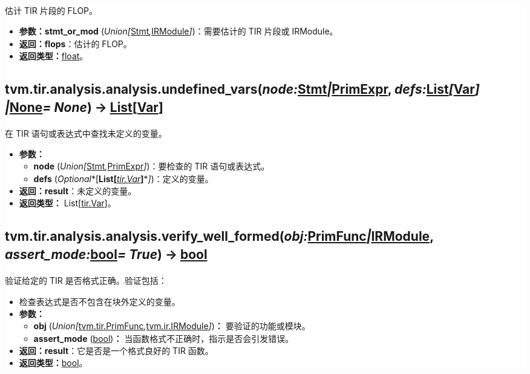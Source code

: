 
估计 TIR 片段的 FLOP。
* **参数：stmt_or_mod** (*Union[*[Stmt](https://tvm.hyper.ai/docs/api-reference/python-api/tvm-tir#class-tvmtirstmt)*,*[IRModule](https://tvm.hyper.ai/docs/api-reference/python-api/tvm-ir#class-tvmirirmodulefunctionsnone-attrsnone-global_infosnone)*]*)：需要估计的 TIR 片段或 IRModule。
* **返回：flops**：估计的 FLOP。
* **返回类型：**[float](https://docs.python.org/3/library/functions.html#float)。

## tvm.tir.analysis.analysis.undefined_vars(*node:*[Stmt](https://tvm.hyper.ai/docs/api-reference/python-api/tvm-tir#class-tvmtirstmt)*|*[PrimExpr](https://tvm.hyper.ai/docs/api-reference/python-api/tvm-ir#class-tvmirprimexpr), *defs:*[List](https://docs.python.org/3/library/typing.html#typing.List)*[*[Var](https://tvm.hyper.ai/docs/api-reference/python-api/tvm-tir#class-tvmtirvarnamestr-dtypestrtype-spanspannone-none)*] |*[None](https://docs.python.org/3/library/constants.html#None)*= None*) → [List](https://docs.python.org/3/library/typing.html#typing.List)[[Var](https://tvm.hyper.ai/docs/api-reference/python-api/tvm-tir#class-tvmtirvarnamestr-dtypestrtype-spanspannone-none)]


在 TIR 语句或表达式中查找未定义的变量。
* **参数：**
   * **node** (*Union[*[Stmt](https://tvm.hyper.ai/docs/api-reference/python-api/tvm-tir#class-tvmtirstmt)*,*[PrimExpr](https://tvm.hyper.ai/docs/api-reference/python-api/tvm-ir#class-tvmirprimexpr)*]*)：要检查的 TIR 语句或表达式。
   * **defs** (*Optional**[****List**[***[tir.Var](https://tvm.hyper.ai/docs/api-reference/python-api/tvm-tir#class-tvmtirvarnamestr-dtypestrtype-spanspannone-none)***]****]*)：定义的变量。
* **返回：result**：未定义的变量。
* **返回类型：** List[[tir.Var](https://tvm.hyper.ai/docs/api-reference/python-api/tvm-tir#class-tvmtirvarnamestr-dtypestrtype-spanspannone-none)]。

## tvm.tir.analysis.analysis.verify_well_formed(*obj:*[PrimFunc](https://tvm.hyper.ai/docs/api-reference/python-api/tvm-tir#class-tvmtirprimfuncparams-body-ret_typenone-buffer_mapnone-attrsnone-spannone)*|*[IRModule](https://tvm.hyper.ai/docs/api-reference/python-api/tvm-ir#class-tvmirirmodulefunctionsnone-attrsnone-global_infosnone), *assert_mode:*[bool](https://docs.python.org/3/library/functions.html#bool)*= True*) → [bool](https://docs.python.org/3/library/functions.html#bool)


验证给定的 TIR 是否格式正确。验证包括：
* 检查表达式是否不包含在块外定义的变量。
* **参数：**
   * **obj** (*Union[*[tvm.tir.PrimFunc](https://tvm.hyper.ai/docs/api-reference/python-api/tvm-tir#class-tvmtirprimfuncparams-body-ret_typenone-buffer_mapnone-attrsnone-spannone)*,*[tvm.ir.IRModule](https://tvm.hyper.ai/docs/api-reference/python-api/tvm-ir#class-tvmirirmodulefunctionsnone-attrsnone-global_infosnone)*]*)**：** 要验证的功能或模块。
   * **assert_mode** ([bool](https://docs.python.org/3/library/functions.html#bool))**：** 当函数格式不正确时，指示是否会引发错误。
* **返回：result**：它是否是一个格式良好的 TIR 函数。
* **返回类型：**[bool](https://docs.python.org/3/library/functions.html#bool)。
